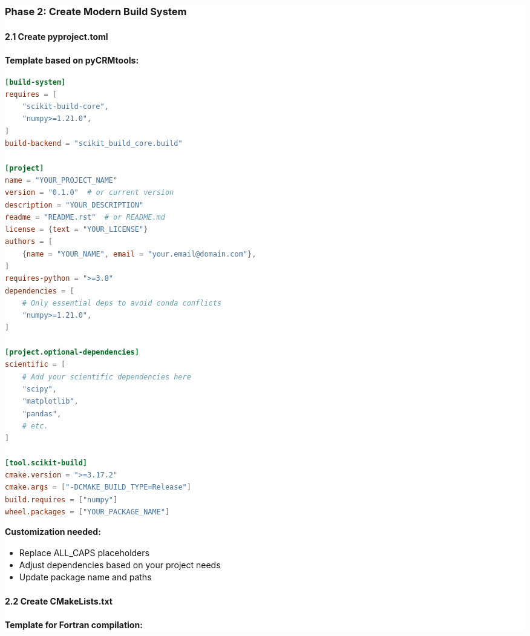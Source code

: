 ### Phase 2: Create Modern Build System

#### 2.1 Create pyproject.toml
**Template based on pyCRMtools:**

```toml
[build-system]
requires = [
    "scikit-build-core",
    "numpy>=1.21.0",
]
build-backend = "scikit_build_core.build"

[project]
name = "YOUR_PROJECT_NAME"
version = "0.1.0"  # or current version
description = "YOUR_DESCRIPTION"
readme = "README.rst"  # or README.md
license = {text = "YOUR_LICENSE"}
authors = [
    {name = "YOUR_NAME", email = "your.email@domain.com"},
]
requires-python = ">=3.8"
dependencies = [
    # Only essential deps to avoid conda conflicts
    "numpy>=1.21.0",
]

[project.optional-dependencies]
scientific = [
    # Add your scientific dependencies here
    "scipy",
    "matplotlib", 
    "pandas",
    # etc.
]

[tool.scikit-build]
cmake.version = ">=3.17.2"
cmake.args = ["-DCMAKE_BUILD_TYPE=Release"]
build.requires = ["numpy"]
wheel.packages = ["YOUR_PACKAGE_NAME"]
```

**Customization needed:**
- Replace ALL_CAPS placeholders
- Adjust dependencies based on your project needs
- Update package name and paths

#### 2.2 Create CMakeLists.txt
**Template for Fortran compilation:**
